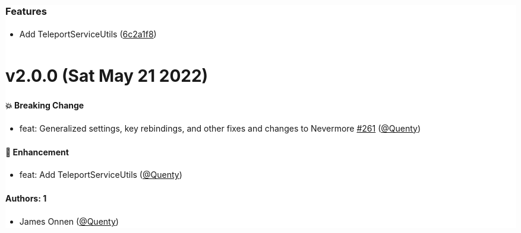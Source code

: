 
### Features

* Add TeleportServiceUtils ([6c2a1f8](https://github.com/Quenty/NevermoreEngine/commit/6c2a1f82238b57c397dbcb8dd7dc56dc058ef123))





# v2.0.0 (Sat May 21 2022)

#### 💥 Breaking Change

- feat: Generalized settings, key rebindings, and other fixes and changes to Nevermore [#261](https://github.com/Quenty/NevermoreEngine/pull/261) ([@Quenty](https://github.com/Quenty))

#### 🚀 Enhancement

- feat: Add TeleportServiceUtils ([@Quenty](https://github.com/Quenty))

#### Authors: 1

- James Onnen ([@Quenty](https://github.com/Quenty))
